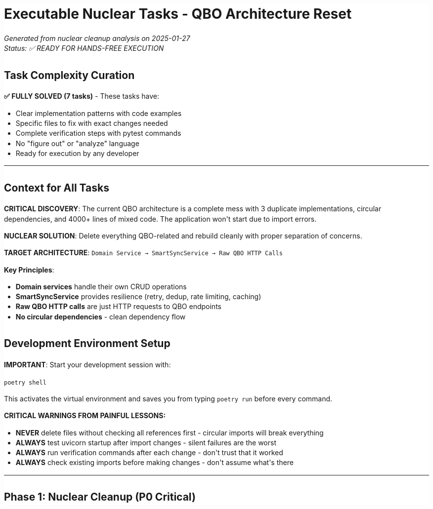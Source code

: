 # Executable Nuclear Tasks - QBO Architecture Reset

*Generated from nuclear cleanup analysis on 2025-01-27*  
*Status: ✅ READY FOR HANDS-FREE EXECUTION*

## **Task Complexity Curation**

**✅ FULLY SOLVED (7 tasks)** - These tasks have:
- Clear implementation patterns with code examples
- Specific files to fix with exact changes needed
- Complete verification steps with pytest commands
- No "figure out" or "analyze" language
- Ready for execution by any developer

---

## **Context for All Tasks**

**CRITICAL DISCOVERY**: The current QBO architecture is a complete mess with 3 duplicate implementations, circular dependencies, and 4000+ lines of mixed code. The application won't start due to import errors.

**NUCLEAR SOLUTION**: Delete everything QBO-related and rebuild cleanly with proper separation of concerns.

**TARGET ARCHITECTURE**: `Domain Service → SmartSyncService → Raw QBO HTTP Calls`

**Key Principles**:
- **Domain services** handle their own CRUD operations
- **SmartSyncService** provides resilience (retry, dedup, rate limiting, caching)
- **Raw QBO HTTP calls** are just HTTP requests to QBO endpoints
- **No circular dependencies** - clean dependency flow

## **Development Environment Setup**

**IMPORTANT**: Start your development session with:
```bash
poetry shell
```
This activates the virtual environment and saves you from typing `poetry run` before every command.

**CRITICAL WARNINGS FROM PAINFUL LESSONS:**
- **NEVER** delete files without checking all references first - circular imports will break everything
- **ALWAYS** test uvicorn startup after import changes - silent failures are the worst
- **ALWAYS** run verification commands after each change - don't trust that it worked
- **ALWAYS** check existing imports before making changes - don't assume what's there

---

## **Phase 1: Nuclear Cleanup (P0 Critical)**
